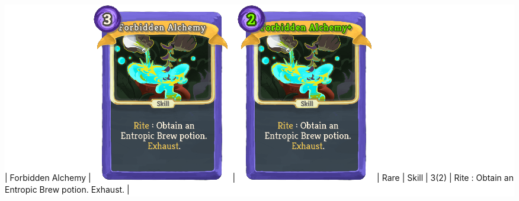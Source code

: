 | Forbidden Alchemy | ![](../../thecursed/small-card-images/ForbiddenAlchemy.png) | ![](../../thecursed/small-card-images/ForbiddenAlchemyPlus.png) | Rare | Skill | 3(2) | Rite : Obtain an Entropic Brew potion. Exhaust. |